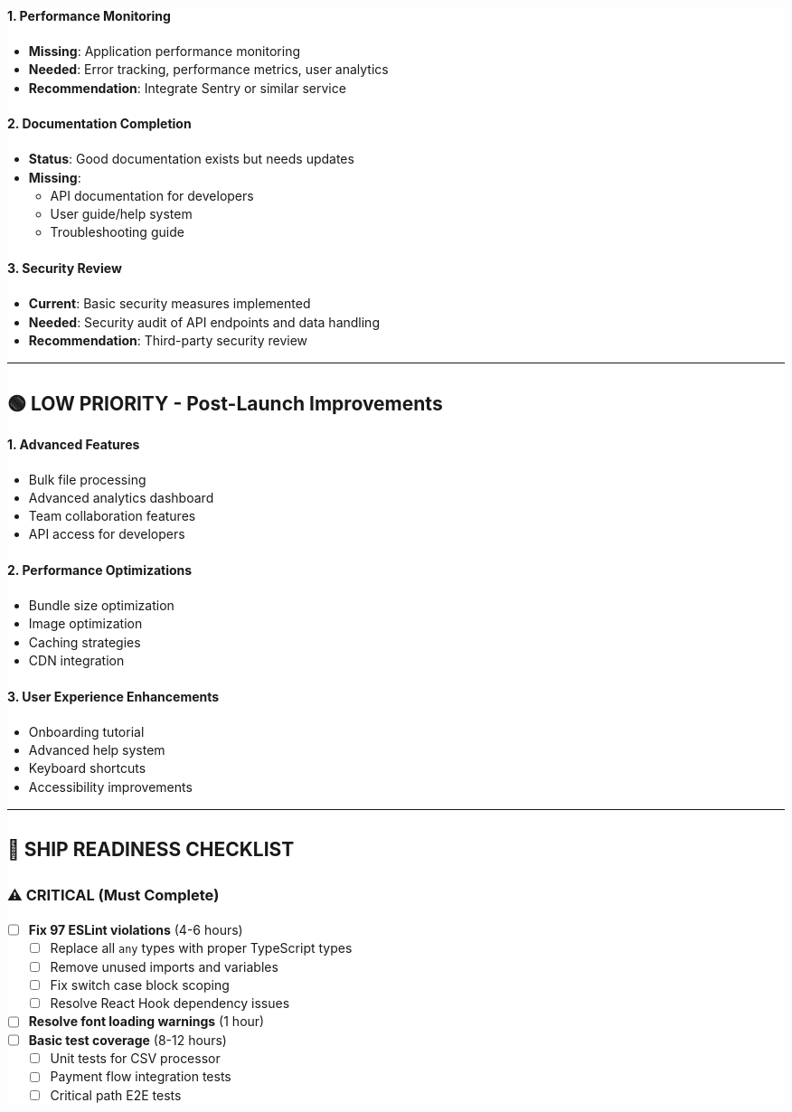 #### 1. **Performance Monitoring**
- **Missing**: Application performance monitoring
- **Needed**: Error tracking, performance metrics, user analytics
- **Recommendation**: Integrate Sentry or similar service

#### 2. **Documentation Completion**
- **Status**: Good documentation exists but needs updates
- **Missing**: 
  - API documentation for developers
  - User guide/help system
  - Troubleshooting guide

#### 3. **Security Review**
- **Current**: Basic security measures implemented
- **Needed**: Security audit of API endpoints and data handling
- **Recommendation**: Third-party security review

---

## 🟢 **LOW PRIORITY** - Post-Launch Improvements

#### 1. **Advanced Features**
- Bulk file processing
- Advanced analytics dashboard
- Team collaboration features
- API access for developers

#### 2. **Performance Optimizations**
- Bundle size optimization
- Image optimization
- Caching strategies
- CDN integration

#### 3. **User Experience Enhancements**
- Onboarding tutorial
- Advanced help system
- Keyboard shortcuts
- Accessibility improvements

---

## 🎯 **SHIP READINESS CHECKLIST**

### ⚠️ **CRITICAL (Must Complete)**
- [ ] **Fix 97 ESLint violations** (4-6 hours)
  - [ ] Replace all `any` types with proper TypeScript types
  - [ ] Remove unused imports and variables
  - [ ] Fix switch case block scoping
  - [ ] Resolve React Hook dependency issues
- [ ] **Resolve font loading warnings** (1 hour)
- [ ] **Basic test coverage** (8-12 hours)
  - [ ] Unit tests for CSV processor
  - [ ] Payment flow integration tests
  - [ ] Critical path E2E tests
